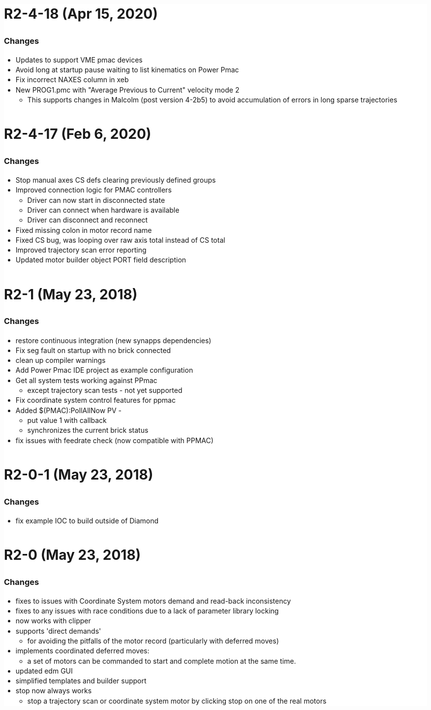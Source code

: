 R2-4-18 (Apr 15, 2020)
======================
### Changes
* Updates to support VME pmac devices
* Avoid long at startup pause waiting to list kinematics on Power Pmac
* Fix incorrect NAXES column in xeb
* New PROG1.pmc with "Average Previous to Current" velocity mode 2
  * This supports changes in Malcolm (post version 4-2b5) to avoid accumulation of errors in long sparse trajectories

R2-4-17 (Feb 6, 2020)
=====================
### Changes
* Stop manual axes CS defs clearing previously defined groups
* Improved connection logic for PMAC controllers
    * Driver can now start in disconnected state
    * Driver can connect when hardware is available
    * Driver can disconnect and reconnect
* Fixed missing colon in motor record name
* Fixed CS bug, was looping over raw axis total instead of CS total
* Improved trajectory scan error reporting
* Updated motor builder object PORT field description

R2-1 (May 23, 2018)
===================
### Changes
* restore continuous integration (new synapps dependencies)
* Fix seg fault on startup with no brick connected
* clean up compiler warnings
* Add Power Pmac IDE project as example configuration
* Get all system tests working against PPmac
    * except trajectory scan tests - not yet supported
* Fix coordinate system control features for ppmac
* Added $(PMAC):PollAllNow PV -
    * put value 1 with callback
    * synchronizes the current brick status
* fix issues with feedrate check (now compatible with PPMAC)

R2-0-1 (May 23, 2018)
=====================
### Changes
* fix example IOC to build outside of Diamond

R2-0 (May 23, 2018)
===================
### Changes
* fixes to issues with Coordinate System motors demand and read-back
inconsistency
* fixes to any issues with race conditions due to a lack of parameter
library locking
* now works with clipper
* supports 'direct demands'
    * for avoiding the pitfalls of the motor record (particularly with
    deferred moves)
* implements coordinated deferred moves:
    *  a set of motors can be commanded to start and complete motion at
    the same time.
* updated edm GUI
* simplified templates and builder support
* stop now always works
    * stop a trajectory scan or coordinate system motor by clicking
    stop on one of the real motors